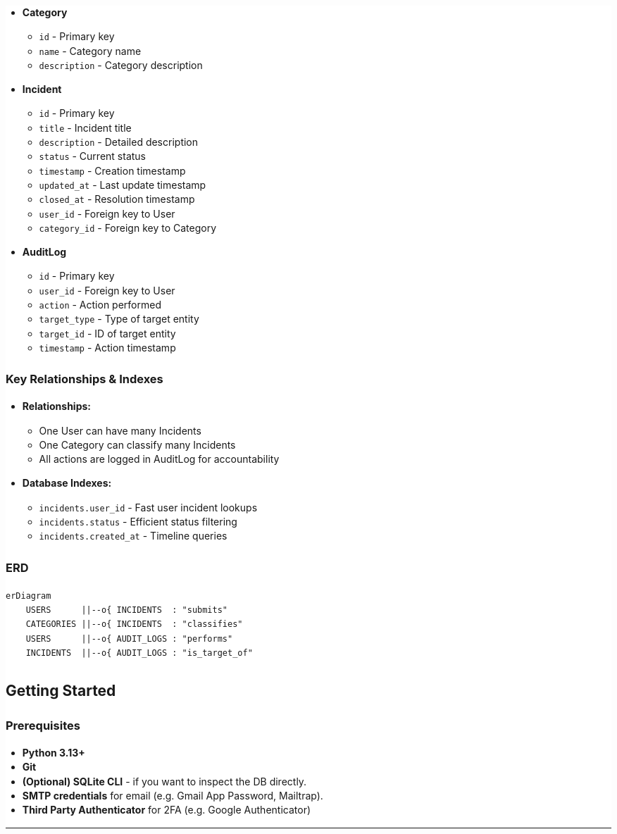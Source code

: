 - **Category**
  - `id` - Primary key
  - `name` - Category name
  - `description` - Category description

- **Incident**
  - `id` - Primary key
  - `title` - Incident title
  - `description` - Detailed description
  - `status` - Current status
  - `timestamp` - Creation timestamp
  - `updated_at` - Last update timestamp
  - `closed_at` - Resolution timestamp
  - `user_id` - Foreign key to User
  - `category_id` - Foreign key to Category

- **AuditLog**
  - `id` - Primary key
  - `user_id` - Foreign key to User
  - `action` - Action performed
  - `target_type` - Type of target entity
  - `target_id` - ID of target entity
  - `timestamp` - Action timestamp

### Key Relationships & Indexes

- **Relationships:**
  - One User can have many Incidents
  - One Category can classify many Incidents
  - All actions are logged in AuditLog for accountability

- **Database Indexes:**
  - `incidents.user_id` - Fast user incident lookups
  - `incidents.status` - Efficient status filtering
  - `incidents.created_at` - Timeline queries

### ERD

```mermaid
erDiagram
    USERS      ||--o{ INCIDENTS  : "submits"
    CATEGORIES ||--o{ INCIDENTS  : "classifies"
    USERS      ||--o{ AUDIT_LOGS : "performs"
    INCIDENTS  ||--o{ AUDIT_LOGS : "is_target_of"
```

## Getting Started

### Prerequisites

- **Python 3.13+**
- **Git**
- **(Optional) SQLite CLI** - if you want to inspect the DB directly.
- **SMTP credentials** for email (e.g. Gmail App Password, Mailtrap).
- **Third Party Authenticator** for 2FA (e.g. Google Authenticator)

---